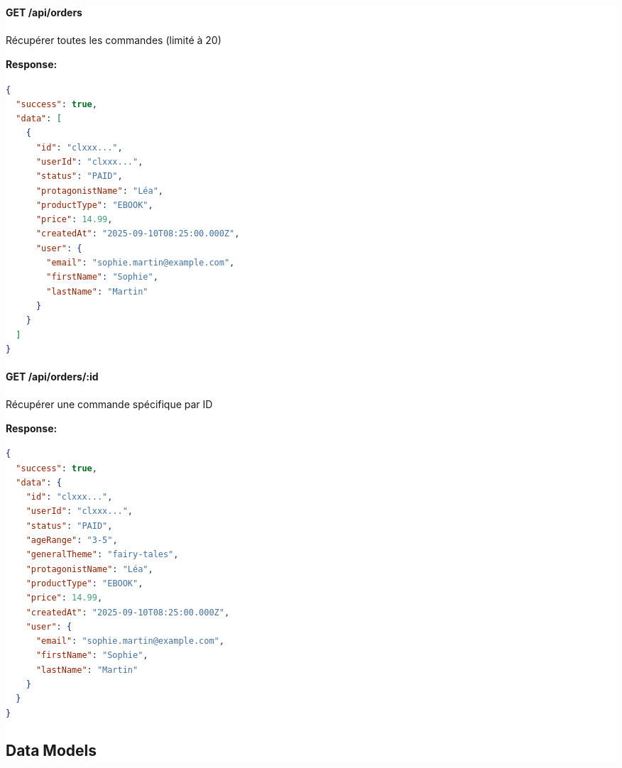 #### GET /api/orders
Récupérer toutes les commandes (limité à 20)

**Response:**
```json
{
  "success": true,
  "data": [
    {
      "id": "clxxx...",
      "userId": "clxxx...",
      "status": "PAID",
      "protagonistName": "Léa",
      "productType": "EBOOK",
      "price": 14.99,
      "createdAt": "2025-09-10T08:25:00.000Z",
      "user": {
        "email": "sophie.martin@example.com",
        "firstName": "Sophie",
        "lastName": "Martin"
      }
    }
  ]
}
```

#### GET /api/orders/:id
Récupérer une commande spécifique par ID

**Response:**
```json
{
  "success": true,
  "data": {
    "id": "clxxx...",
    "userId": "clxxx...",
    "status": "PAID",
    "ageRange": "3-5",
    "generalTheme": "fairy-tales",
    "protagonistName": "Léa",
    "productType": "EBOOK",
    "price": 14.99,
    "createdAt": "2025-09-10T08:25:00.000Z",
    "user": {
      "email": "sophie.martin@example.com",
      "firstName": "Sophie",
      "lastName": "Martin"
    }
  }
}
```

## Data Models

